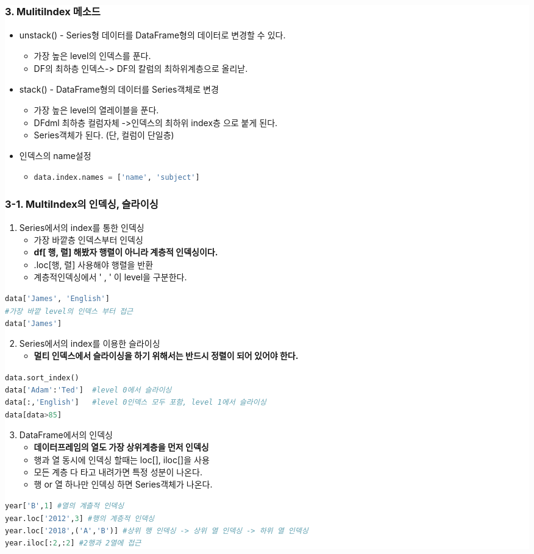 ### 3. MulitiIndex 메소드

- unstack() - Series형 데이터를 DataFrame형의 데이터로 변경할 수 있다.

  - 가장 높은 level의 인덱스를 푼다. 
  - DF의 최하층 인덱스-> DF의 칼럼의 최하위계층으로 올리낟.

- stack() - DataFrame형의 데이터를 Series객체로 변경

  - 가장 높은 level의 열레이블을 푼다. 
  - DFdml 최하층 컬럼자체 ->인덱스의 최하위 index층 으로 붙게 된다.
  - Series객체가 된다. (단, 컬럼이 단일층)

- 인덱스의 name설정

  - ```python
    data.index.names = ['name', 'subject']
    ```



### 3-1. MultiIndex의 인덱싱, 슬라이싱

1. Series에서의 index를 통한 인덱싱
   - 가장 바깥층 인덱스부터 인덱싱
   - __df[ 행, 렬] 해봤자 행렬이 아니라 계층적 인덱싱이다.__
   - .loc[행, 렬] 사용해야 행렬을 반환
   - 계층적인덱싱에서 ' , ' 이 level을 구분한다.

```python
data['James', 'English']
#가장 바깥 level의 인덱스 부터 접근
data['James']
```

2. Series에서의 index를 이용한 슬라이싱
   - __멀티 인덱스에서 슬라이싱을 하기 위해서는 반드시 정렬이 되어 있어야 한다.__

```python
data.sort_index()
data['Adam':'Ted']	#level 0에서 슬라이싱
data[:,'English']	#level 0인덱스 모두 포함, level 1에서 슬라이싱
data[data>85]

```

3. DataFrame에서의 인덱싱
   - __데이터프레임의 열도 가장 상위계층을 먼저 인덱싱__
   - 행과 열 동시에 인덱싱 할때는 loc[], iloc[]을 사용
   - 모든 계층 다 타고 내려가면 특정 성분이 나온다.
   - 행 or 열 하나만 인덱싱 하면 Series객체가 나온다.

```python
year['B',1] #열의 계츨적 인덱싱
year.loc['2012',3] #행의 계층적 인덱싱
year.loc['2018',('A','B')] #상위 행 인덱싱 -> 상위 열 인덱싱 -> 하위 열 인덱싱
year.iloc[:2,:2] #2행과 2열에 접근
```
